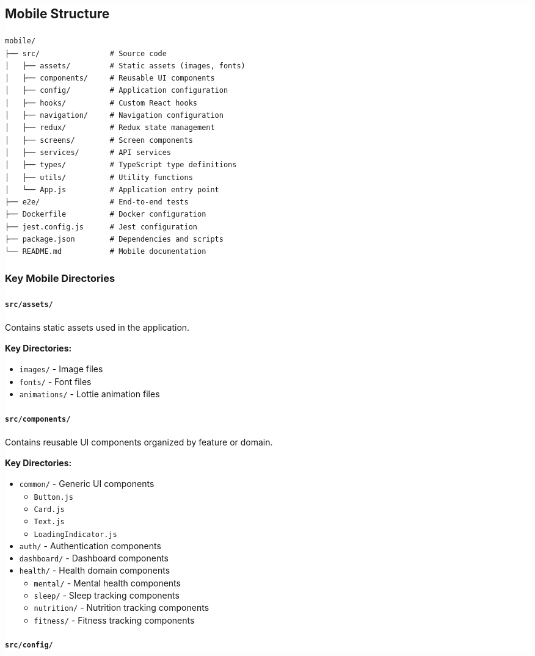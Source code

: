 ## Mobile Structure

```
mobile/
├── src/                # Source code
│   ├── assets/         # Static assets (images, fonts)
│   ├── components/     # Reusable UI components
│   ├── config/         # Application configuration
│   ├── hooks/          # Custom React hooks
│   ├── navigation/     # Navigation configuration
│   ├── redux/          # Redux state management
│   ├── screens/        # Screen components
│   ├── services/       # API services
│   ├── types/          # TypeScript type definitions
│   ├── utils/          # Utility functions
│   └── App.js          # Application entry point
├── e2e/                # End-to-end tests
├── Dockerfile          # Docker configuration
├── jest.config.js      # Jest configuration
├── package.json        # Dependencies and scripts
└── README.md           # Mobile documentation
```

### Key Mobile Directories

#### `src/assets/`

Contains static assets used in the application.

**Key Directories:**
- `images/` - Image files
- `fonts/` - Font files
- `animations/` - Lottie animation files

#### `src/components/`

Contains reusable UI components organized by feature or domain.

**Key Directories:**
- `common/` - Generic UI components
  - `Button.js`
  - `Card.js`
  - `Text.js`
  - `LoadingIndicator.js`
- `auth/` - Authentication components
- `dashboard/` - Dashboard components
- `health/` - Health domain components
  - `mental/` - Mental health components
  - `sleep/` - Sleep tracking components
  - `nutrition/` - Nutrition tracking components
  - `fitness/` - Fitness tracking components

#### `src/config/`
